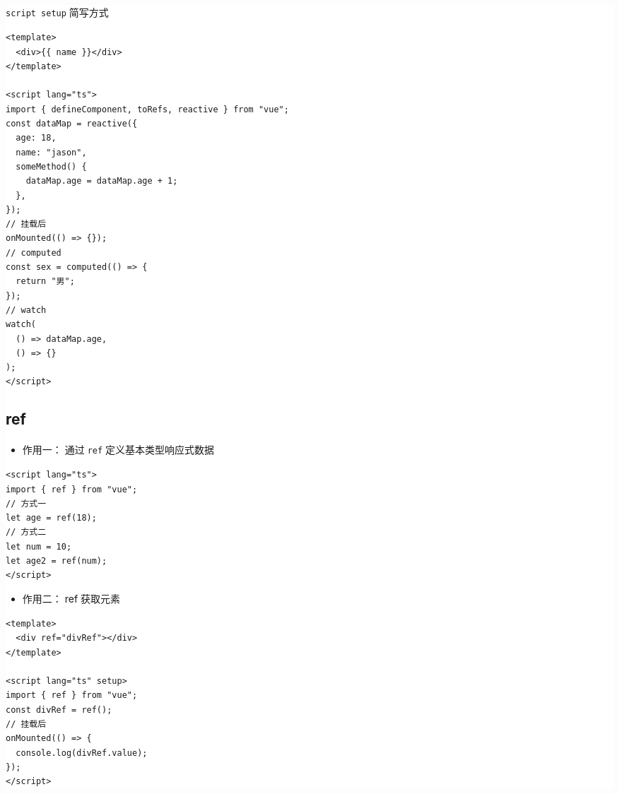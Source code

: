 `script setup` 简写方式

```vue
<template>
  <div>{{ name }}</div>
</template>

<script lang="ts">
import { defineComponent, toRefs, reactive } from "vue";
const dataMap = reactive({
  age: 18,
  name: "jason",
  someMethod() {
    dataMap.age = dataMap.age + 1;
  },
});
// 挂载后
onMounted(() => {});
// computed
const sex = computed(() => {
  return "男";
});
// watch
watch(
  () => dataMap.age,
  () => {}
);
</script>
```

## ref

- 作用一： 通过 `ref` 定义基本类型响应式数据

```vue
<script lang="ts">
import { ref } from "vue";
// 方式一
let age = ref(18);
// 方式二
let num = 10;
let age2 = ref(num);
</script>
```

- 作用二： ref 获取元素

```vue
<template>
  <div ref="divRef"></div>
</template>

<script lang="ts" setup>
import { ref } from "vue";
const divRef = ref();
// 挂载后
onMounted(() => {
  console.log(divRef.value);
});
</script>
```
